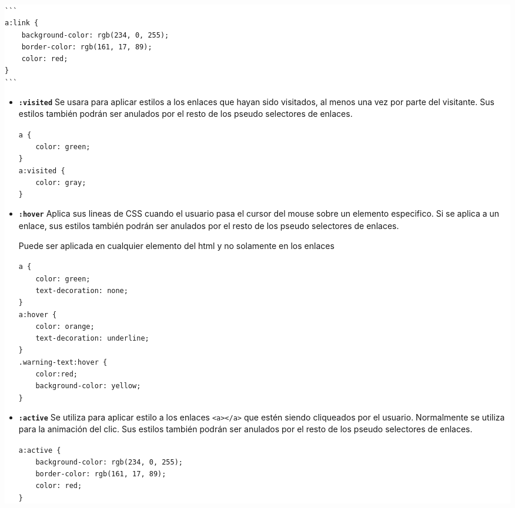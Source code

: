     ```
    a:link {  
        background-color: rgb(234, 0, 255); 
        border-color: rgb(161, 17, 89); 
        color: red;
    }
    ```

-   **`:visited`**
    Se usara para aplicar estilos a los enlaces que hayan sido visitados, al menos una vez por parte del visitante.
    Sus estilos también podrán ser anulados por el resto de los pseudo selectores de enlaces.

    ```
    a {
        color: green;
    }
    a:visited {
        color: gray;
    }
    ```

-   **`:hover`**
    Aplica sus lineas de CSS cuando el usuario pasa el cursor del mouse sobre un elemento especifico.
    Si se aplica a un enlace, sus estilos también podrán ser anulados por el resto de los pseudo selectores de enlaces.

    Puede ser aplicada en cualquier elemento del html y no solamente en los enlaces

    ```
    a {
        color: green;
        text-decoration: none;
    }
    a:hover {
        color: orange;
        text-decoration: underline;
    }
    .warning-text:hover {
        color:red;
        background-color: yellow;
    }
    ```
-   **`:active`** 
    Se utiliza para aplicar estilo a los enlaces `<a></a>` que estén siendo cliqueados por el usuario. 
    Normalmente se utiliza para la animación del clic.
    Sus estilos también podrán ser anulados por el resto de los pseudo selectores de enlaces.

    ```
    a:active {   
        background-color: rgb(234, 0, 255);   
        border-color: rgb(161, 17, 89); 
        color: red;
    }
    ```
